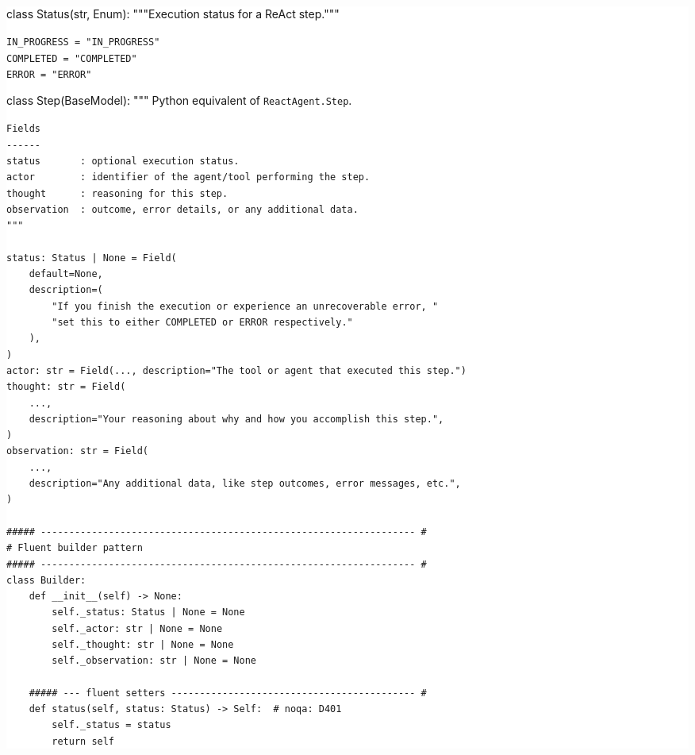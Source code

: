 
class Status(str, Enum):
    """Execution status for a ReAct step."""

    IN_PROGRESS = "IN_PROGRESS"
    COMPLETED = "COMPLETED"
    ERROR = "ERROR"


class Step(BaseModel):
    """
    Python equivalent of `ReactAgent.Step`.

    Fields
    ------
    status       : optional execution status.
    actor        : identifier of the agent/tool performing the step.
    thought      : reasoning for this step.
    observation  : outcome, error details, or any additional data.
    """

    status: Status | None = Field(
        default=None,
        description=(
            "If you finish the execution or experience an unrecoverable error, "
            "set this to either COMPLETED or ERROR respectively."
        ),
    )
    actor: str = Field(..., description="The tool or agent that executed this step.")
    thought: str = Field(
        ...,
        description="Your reasoning about why and how you accomplish this step.",
    )
    observation: str = Field(
        ...,
        description="Any additional data, like step outcomes, error messages, etc.",
    )

    ##### ------------------------------------------------------------------ #
    # Fluent builder pattern
    ##### ------------------------------------------------------------------ #
    class Builder:
        def __init__(self) -> None:
            self._status: Status | None = None
            self._actor: str | None = None
            self._thought: str | None = None
            self._observation: str | None = None

        ##### --- fluent setters ------------------------------------------- #
        def status(self, status: Status) -> Self:  # noqa: D401
            self._status = status
            return self
